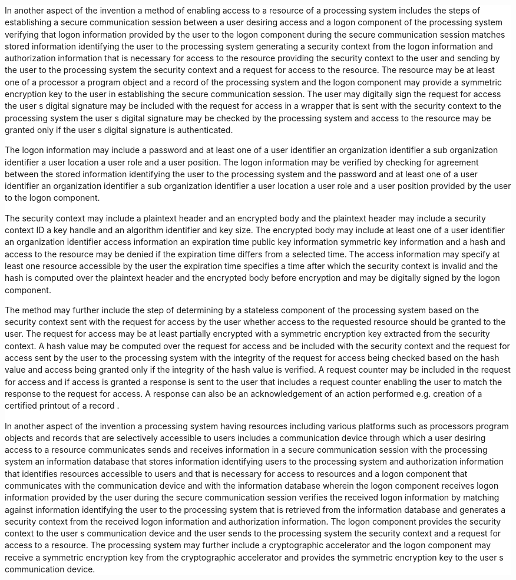 In another aspect of the invention a method of enabling access to a resource of a processing system includes the steps of establishing a secure communication session between a user desiring access and a logon component of the processing system verifying that logon information provided by the user to the logon component during the secure communication session matches stored information identifying the user to the processing system generating a security context from the logon information and authorization information that is necessary for access to the resource providing the security context to the user and sending by the user to the processing system the security context and a request for access to the resource. The resource may be at least one of a processor a program object and a record of the processing system and the logon component may provide a symmetric encryption key to the user in establishing the secure communication session. The user may digitally sign the request for access the user s digital signature may be included with the request for access in a wrapper that is sent with the security context to the processing system the user s digital signature may be checked by the processing system and access to the resource may be granted only if the user s digital signature is authenticated.

The logon information may include a password and at least one of a user identifier an organization identifier a sub organization identifier a user location a user role and a user position. The logon information may be verified by checking for agreement between the stored information identifying the user to the processing system and the password and at least one of a user identifier an organization identifier a sub organization identifier a user location a user role and a user position provided by the user to the logon component.

The security context may include a plaintext header and an encrypted body and the plaintext header may include a security context ID a key handle and an algorithm identifier and key size. The encrypted body may include at least one of a user identifier an organization identifier access information an expiration time public key information symmetric key information and a hash and access to the resource may be denied if the expiration time differs from a selected time. The access information may specify at least one resource accessible by the user the expiration time specifies a time after which the security context is invalid and the hash is computed over the plaintext header and the encrypted body before encryption and may be digitally signed by the logon component.

The method may further include the step of determining by a stateless component of the processing system based on the security context sent with the request for access by the user whether access to the requested resource should be granted to the user. The request for access may be at least partially encrypted with a symmetric encryption key extracted from the security context. A hash value may be computed over the request for access and be included with the security context and the request for access sent by the user to the processing system with the integrity of the request for access being checked based on the hash value and access being granted only if the integrity of the hash value is verified. A request counter may be included in the request for access and if access is granted a response is sent to the user that includes a request counter enabling the user to match the response to the request for access. A response can also be an acknowledgement of an action performed e.g. creation of a certified printout of a record .

In another aspect of the invention a processing system having resources including various platforms such as processors program objects and records that are selectively accessible to users includes a communication device through which a user desiring access to a resource communicates sends and receives information in a secure communication session with the processing system an information database that stores information identifying users to the processing system and authorization information that identifies resources accessible to users and that is necessary for access to resources and a logon component that communicates with the communication device and with the information database wherein the logon component receives logon information provided by the user during the secure communication session verifies the received logon information by matching against information identifying the user to the processing system that is retrieved from the information database and generates a security context from the received logon information and authorization information. The logon component provides the security context to the user s communication device and the user sends to the processing system the security context and a request for access to a resource. The processing system may further include a cryptographic accelerator and the logon component may receive a symmetric encryption key from the cryptographic accelerator and provides the symmetric encryption key to the user s communication device.
